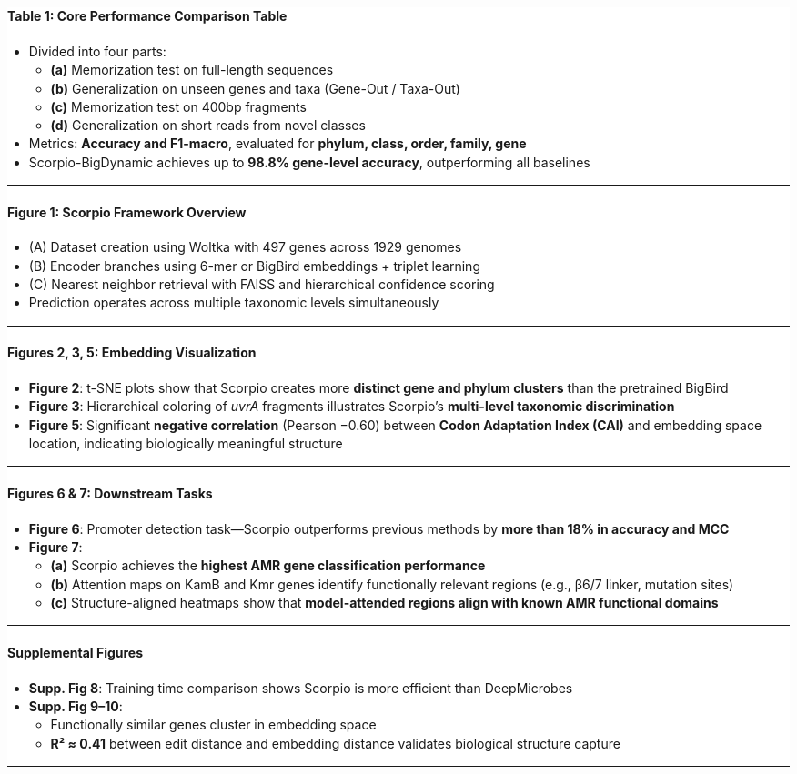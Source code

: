 


####  **Table 1: Core Performance Comparison Table**

- Divided into four parts:
  - **(a)** Memorization test on full-length sequences  
  - **(b)** Generalization on unseen genes and taxa (Gene-Out / Taxa-Out)
  - **(c)** Memorization test on 400bp fragments  
  - **(d)** Generalization on short reads from novel classes
- Metrics: **Accuracy and F1-macro**, evaluated for **phylum, class, order, family, gene**
- Scorpio-BigDynamic achieves up to **98.8% gene-level accuracy**, outperforming all baselines

---

####  **Figure 1: Scorpio Framework Overview**

- (A) Dataset creation using Woltka with 497 genes across 1929 genomes  
- (B) Encoder branches using 6-mer or BigBird embeddings + triplet learning  
- (C) Nearest neighbor retrieval with FAISS and hierarchical confidence scoring  
- Prediction operates across multiple taxonomic levels simultaneously

---

####  **Figures 2, 3, 5: Embedding Visualization**

- **Figure 2**: t-SNE plots show that Scorpio creates more **distinct gene and phylum clusters** than the pretrained BigBird
- **Figure 3**: Hierarchical coloring of *uvrA* fragments illustrates Scorpio’s **multi-level taxonomic discrimination**
- **Figure 5**: Significant **negative correlation** (Pearson −0.60) between **Codon Adaptation Index (CAI)** and embedding space location, indicating biologically meaningful structure

---

####  **Figures 6 & 7: Downstream Tasks**

- **Figure 6**: Promoter detection task—Scorpio outperforms previous methods by **more than 18% in accuracy and MCC**
- **Figure 7**:
  - **(a)** Scorpio achieves the **highest AMR gene classification performance**
  - **(b)** Attention maps on KamB and Kmr genes identify functionally relevant regions (e.g., β6/7 linker, mutation sites)
  - **(c)** Structure-aligned heatmaps show that **model-attended regions align with known AMR functional domains**

---

####  **Supplemental Figures**

- **Supp. Fig 8**: Training time comparison shows Scorpio is more efficient than DeepMicrobes
- **Supp. Fig 9–10**:
  - Functionally similar genes cluster in embedding space
  - **R² ≈ 0.41** between edit distance and embedding distance validates biological structure capture

---

